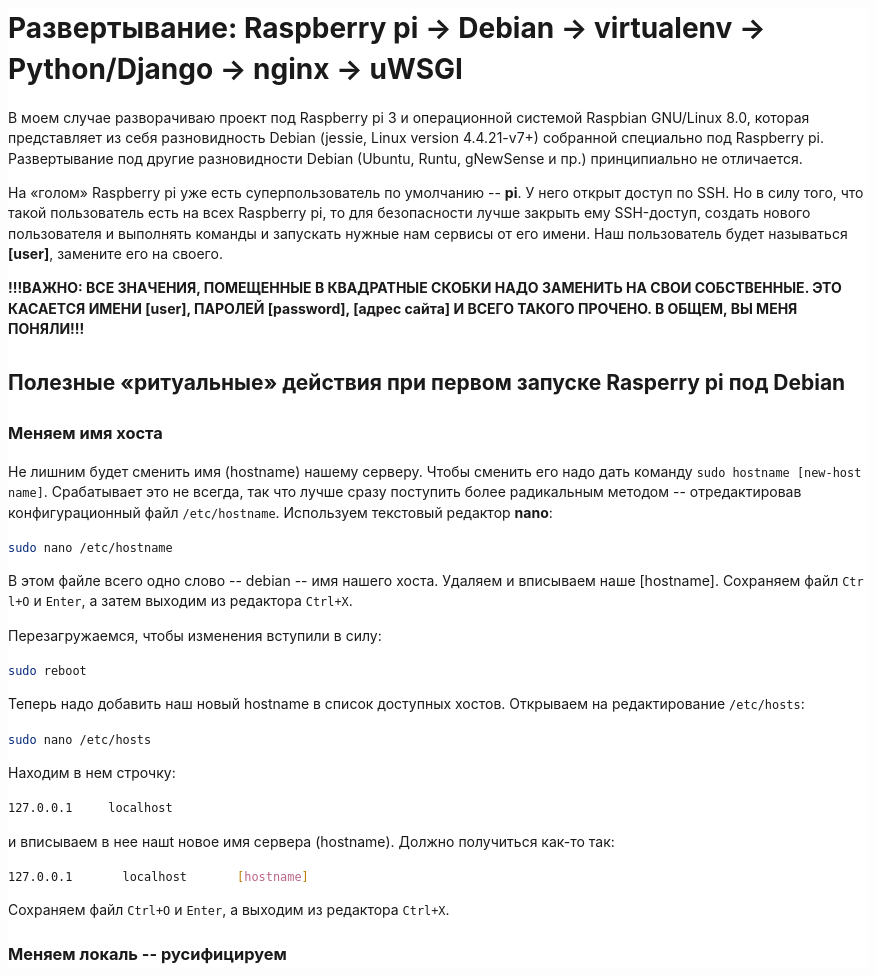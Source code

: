 # Развертывание: Raspberry pi → Debian → virtualenv → Python/Django → nginx → uWSGI

В моем случае разворачиваю проект под Raspberry pi 3 и операционной системой Raspbian GNU/Linux 8.0, которая представляет из себя разновидность Debian (jessie, Linux version 4.4.21-v7+) собранной специально под Raspberry pi. Развертывание под другие разновидности Debian (Ubuntu, Runtu, gNewSense и пр.) принципиально не отличается.

На «голом» Raspberry pi уже есть суперпользователь по умолчанию -- **pi**. У него открыт доступ по SSH. Но в силу того, что такой пользователь есть на всех Raspberry pi, то для безопасности лучше закрыть ему SSH-доступ, создать нового пользователя и выполнять команды и запускать нужные нам сервисы от его имени. Наш пользователь будет называться **[user]**, замените его на своего.

**!!!ВАЖНО: ВСЕ ЗНАЧЕНИЯ, ПОМЕЩЕННЫЕ В КВАДРАТНЫЕ СКОБКИ НАДО ЗАМЕНИТЬ НА СВОИ СОБСТВЕННЫЕ. ЭТО КАСАЕТСЯ ИМЕНИ [user], ПАРОЛЕЙ [password], [адрес сайта] И ВСЕГО ТАКОГО ПРОЧЕНО. В ОБЩЕМ, ВЫ МЕНЯ ПОНЯЛИ!!!**

## Полезные «ритуальные» действия при первом запуске Rasperry pi под Debian

### Меняем имя хоста

Не лишним будет сменить имя (hostname) нашему серверу. Чтобы сменить его надо дать команду `sudo hostname [new-hostname]`. Срабатывает это не всегда, так что лучше сразу поступить более радикальным методом -- отредактировав конфигурационный файл `/etc/hostname`. Используем текстовый редактор **nano**:
```bash
sudo nano /etc/hostname
```
В этом файле всего одно слово -- debian -- имя нашего хоста. Удаляем и вписываем наше [hostname]. Сохраняем файл `Ctrl+O` и `Enter`, а затем выходим из редактора `Ctrl+X`.

Перезагружаемся, чтобы изменения вступили в силу:
```bash
sudo reboot
```

Теперь надо добавить наш новый hostname в список доступных хостов. Открываем на редактирование `/etc/hosts`:
```bash
sudo nano /etc/hosts
```
Находим в нем строчку:
```bash
127.0.0.1     localhost
```
и вписываем в нее нашt новое имя сервера (hostname). Должно получиться как-то так:
```bash
127.0.0.1       localhost       [hostname]
```
Сохраняем файл `Ctrl+O` и `Enter`, а выходим из редактора `Ctrl+X`.

### Меняем локаль -- русифицируем
